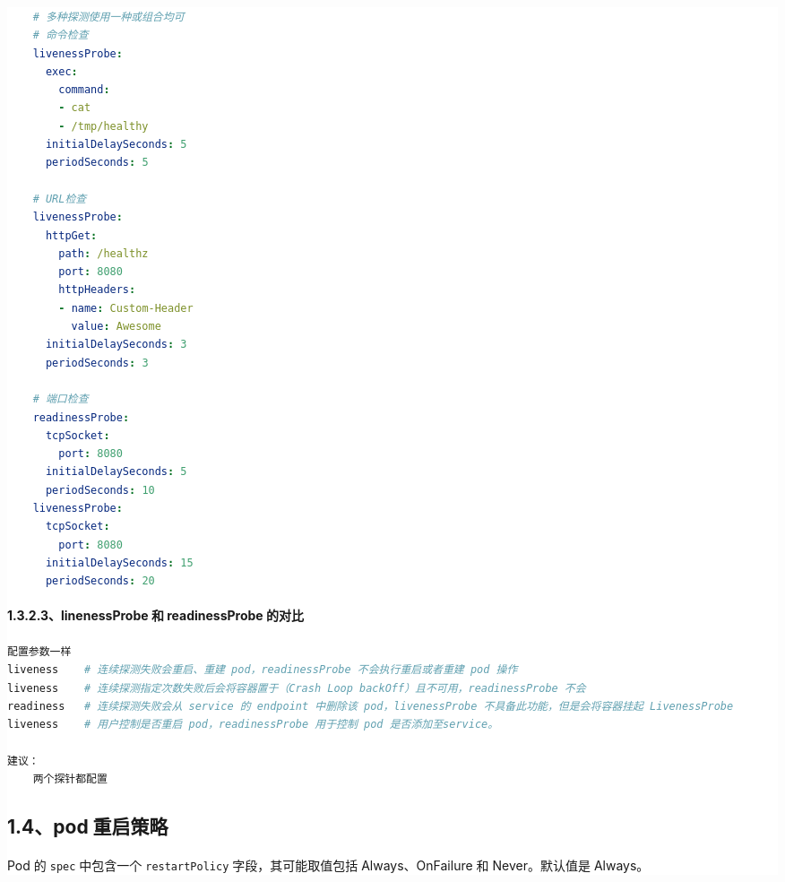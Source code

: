 ```yaml
	# 多种探测使用一种或组合均可
    # 命令检查
    livenessProbe:
      exec:
        command:
        - cat
        - /tmp/healthy
      initialDelaySeconds: 5
      periodSeconds: 5

    # URL检查
    livenessProbe:
      httpGet:
        path: /healthz
        port: 8080
        httpHeaders:
        - name: Custom-Header
          value: Awesome
      initialDelaySeconds: 3
      periodSeconds: 3

	# 端口检查
    readinessProbe:
      tcpSocket:
        port: 8080
      initialDelaySeconds: 5
      periodSeconds: 10
    livenessProbe:
      tcpSocket:
        port: 8080
      initialDelaySeconds: 15
      periodSeconds: 20
```

#### 1.3.2.3、linenessProbe 和 readinessProbe 的对比

```bash
配置参数一样
liveness	# 连续探测失败会重启、重建 pod，readinessProbe 不会执行重启或者重建 pod 操作
liveness	# 连续探测指定次数失败后会将容器置于（Crash Loop backOff）且不可用，readinessProbe 不会
readiness	# 连续探测失败会从 service 的 endpoint 中删除该 pod，livenessProbe 不具备此功能，但是会将容器挂起 LivenessProbe
liveness	# 用户控制是否重启 pod，readinessProbe 用于控制 pod 是否添加至service。

建议：
	两个探针都配置
```



## 1.4、pod 重启策略

Pod 的 `spec` 中包含一个 `restartPolicy` 字段，其可能取值包括 Always、OnFailure 和 Never。默认值是 Always。
